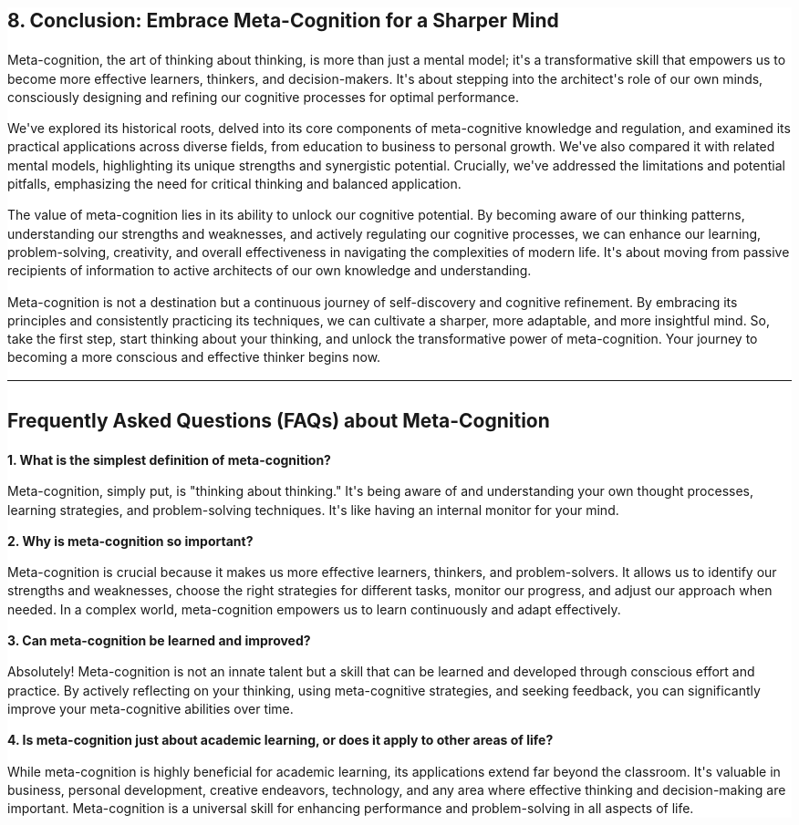 ## 8. Conclusion: Embrace Meta-Cognition for a Sharper Mind

Meta-cognition, the art of thinking about thinking, is more than just a mental model; it's a transformative skill that empowers us to become more effective learners, thinkers, and decision-makers.  It's about stepping into the architect's role of our own minds, consciously designing and refining our cognitive processes for optimal performance.

We've explored its historical roots, delved into its core components of meta-cognitive knowledge and regulation, and examined its practical applications across diverse fields, from education to business to personal growth. We've also compared it with related mental models, highlighting its unique strengths and synergistic potential.  Crucially, we've addressed the limitations and potential pitfalls, emphasizing the need for critical thinking and balanced application.

The value of meta-cognition lies in its ability to unlock our cognitive potential. By becoming aware of our thinking patterns, understanding our strengths and weaknesses, and actively regulating our cognitive processes, we can enhance our learning, problem-solving, creativity, and overall effectiveness in navigating the complexities of modern life.  It's about moving from passive recipients of information to active architects of our own knowledge and understanding.

Meta-cognition is not a destination but a continuous journey of self-discovery and cognitive refinement.  By embracing its principles and consistently practicing its techniques, we can cultivate a sharper, more adaptable, and more insightful mind.  So, take the first step, start thinking about your thinking, and unlock the transformative power of meta-cognition. Your journey to becoming a more conscious and effective thinker begins now.

---

## Frequently Asked Questions (FAQs) about Meta-Cognition

**1. What is the simplest definition of meta-cognition?**

Meta-cognition, simply put, is "thinking about thinking." It's being aware of and understanding your own thought processes, learning strategies, and problem-solving techniques. It's like having an internal monitor for your mind.

**2. Why is meta-cognition so important?**

Meta-cognition is crucial because it makes us more effective learners, thinkers, and problem-solvers. It allows us to identify our strengths and weaknesses, choose the right strategies for different tasks, monitor our progress, and adjust our approach when needed. In a complex world, meta-cognition empowers us to learn continuously and adapt effectively.

**3. Can meta-cognition be learned and improved?**

Absolutely! Meta-cognition is not an innate talent but a skill that can be learned and developed through conscious effort and practice. By actively reflecting on your thinking, using meta-cognitive strategies, and seeking feedback, you can significantly improve your meta-cognitive abilities over time.

**4. Is meta-cognition just about academic learning, or does it apply to other areas of life?**

While meta-cognition is highly beneficial for academic learning, its applications extend far beyond the classroom. It's valuable in business, personal development, creative endeavors, technology, and any area where effective thinking and decision-making are important. Meta-cognition is a universal skill for enhancing performance and problem-solving in all aspects of life.

